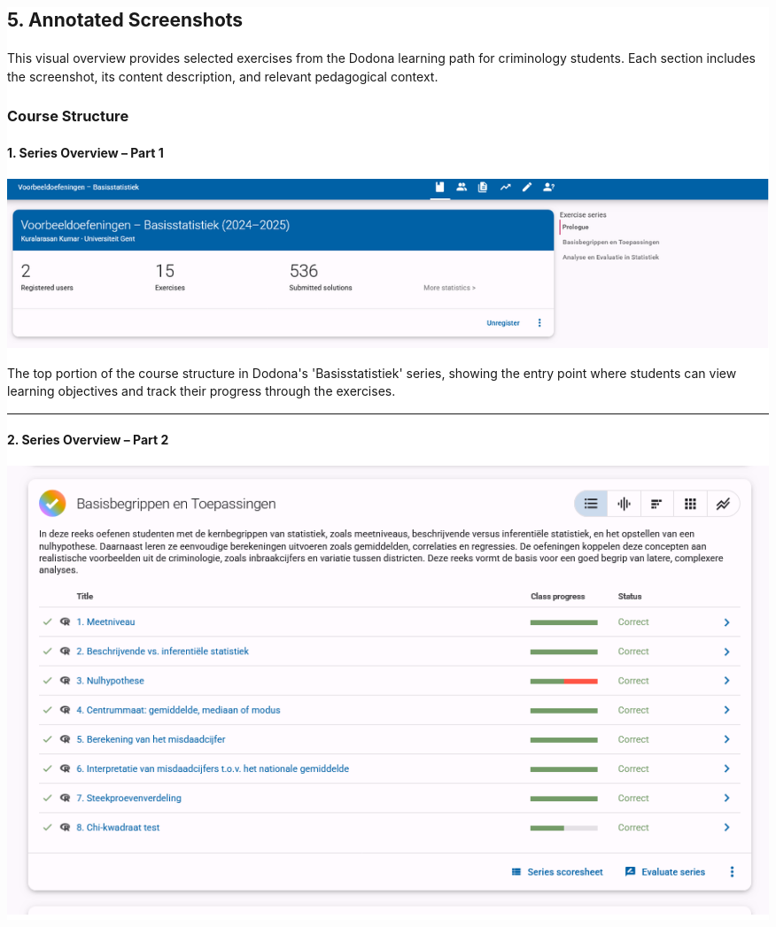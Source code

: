 ## 5. Annotated Screenshots

This visual overview provides selected exercises from the Dodona learning path for criminology students. Each section includes the screenshot, its content description, and relevant pedagogical context.

### Course Structure

#### 1. Series Overview – Part 1
![dodona-series-overview-1](../images/dodona-series-overview%201.png)

The top portion of the course structure in Dodona's 'Basisstatistiek' series, showing the entry point where students can view learning objectives and track their progress through the exercises.

---

#### 2. Series Overview – Part 2
![dodona-series-overview-2](../images/dodona-series-overview%202.png)
